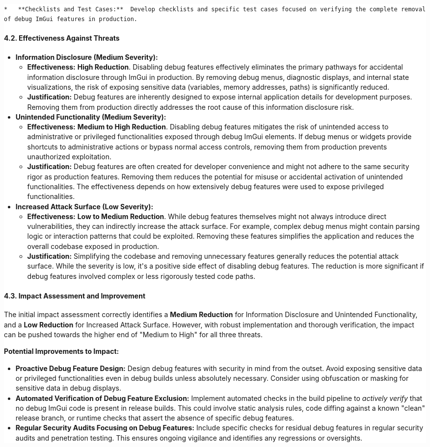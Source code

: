     *   **Checklists and Test Cases:**  Develop checklists and specific test cases focused on verifying the complete removal of debug ImGui features in production.

#### 4.2. Effectiveness Against Threats

*   **Information Disclosure (Medium Severity):**
    *   **Effectiveness:**  **High Reduction**. Disabling debug features effectively eliminates the primary pathways for accidental information disclosure through ImGui in production. By removing debug menus, diagnostic displays, and internal state visualizations, the risk of exposing sensitive data (variables, memory addresses, paths) is significantly reduced.
    *   **Justification:**  Debug features are inherently designed to expose internal application details for development purposes. Removing them from production directly addresses the root cause of this information disclosure risk.
*   **Unintended Functionality (Medium Severity):**
    *   **Effectiveness:**  **Medium to High Reduction**.  Disabling debug features mitigates the risk of unintended access to administrative or privileged functionalities exposed through debug ImGui elements. If debug menus or widgets provide shortcuts to administrative actions or bypass normal access controls, removing them from production prevents unauthorized exploitation.
    *   **Justification:**  Debug features are often created for developer convenience and might not adhere to the same security rigor as production features. Removing them reduces the potential for misuse or accidental activation of unintended functionalities. The effectiveness depends on how extensively debug features were used to expose privileged functionalities.
*   **Increased Attack Surface (Low Severity):**
    *   **Effectiveness:**  **Low to Medium Reduction**.  While debug features themselves might not always introduce direct vulnerabilities, they can indirectly increase the attack surface.  For example, complex debug menus might contain parsing logic or interaction patterns that could be exploited. Removing these features simplifies the application and reduces the overall codebase exposed in production.
    *   **Justification:**  Simplifying the codebase and removing unnecessary features generally reduces the potential attack surface. While the severity is low, it's a positive side effect of disabling debug features. The reduction is more significant if debug features involved complex or less rigorously tested code paths.

#### 4.3. Impact Assessment and Improvement

The initial impact assessment correctly identifies a **Medium Reduction** for Information Disclosure and Unintended Functionality, and a **Low Reduction** for Increased Attack Surface.  However, with robust implementation and thorough verification, the impact can be pushed towards the higher end of "Medium to High" for all three threats.

**Potential Improvements to Impact:**

*   **Proactive Debug Feature Design:**  Design debug features with security in mind from the outset. Avoid exposing sensitive data or privileged functionalities even in debug builds unless absolutely necessary. Consider using obfuscation or masking for sensitive data in debug displays.
*   **Automated Verification of Debug Feature Exclusion:**  Implement automated checks in the build pipeline to *actively verify* that no debug ImGui code is present in release builds. This could involve static analysis rules, code diffing against a known "clean" release branch, or runtime checks that assert the absence of specific debug features.
*   **Regular Security Audits Focusing on Debug Features:**  Include specific checks for residual debug features in regular security audits and penetration testing. This ensures ongoing vigilance and identifies any regressions or oversights.
